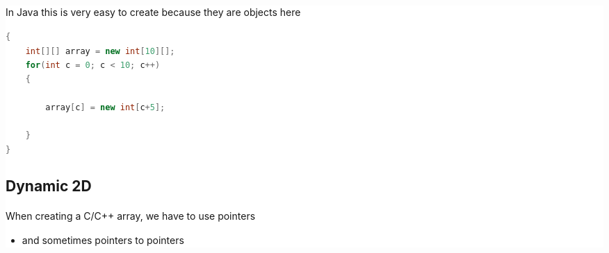 In Java this is very easy to create because they are objects here
```Java
{
    int[][] array = new int[10][];
    for(int c = 0; c < 10; c++)
    {

        array[c] = new int[c+5];

    }
}
```

## Dynamic 2D
When creating a C/C++ array, we have to use pointers
* and sometimes pointers to pointers